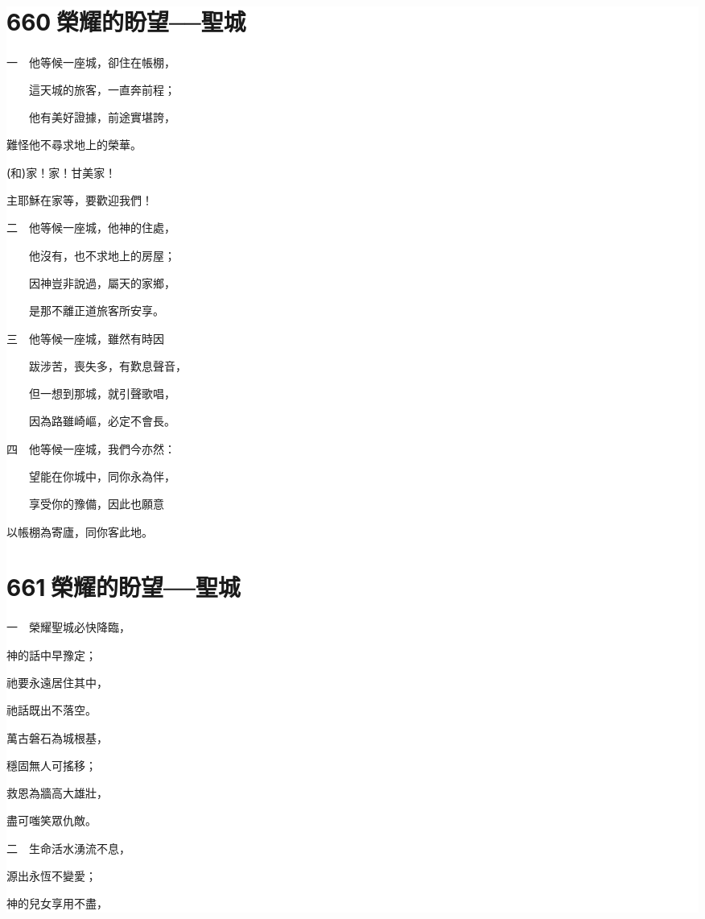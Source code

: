 # 660 榮耀的盼望──聖城

一　他等候一座城，卻住在帳棚，

　　這天城的旅客，一直奔前程；

　　他有美好證據，前途實堪誇，

難怪他不尋求地上的榮華。

(和)家！家！甘美家！

主耶穌在家等，要歡迎我們！

二　他等候一座城，他神的住處，

　　他沒有，也不求地上的房屋；

　　因神豈非說過，屬天的家鄉，

　　是那不離正道旅客所安享。

三　他等候一座城，雖然有時因

　　跋涉苦，喪失多，有歎息聲音，　　

　　但一想到那城，就引聲歌唱，

　　因為路雖崎嶇，必定不會長。

四　他等候一座城，我們今亦然：

　　望能在你城中，同你永為伴，

　　享受你的豫備，因此也願意

以帳棚為寄廬，同你客此地。

# 661 榮耀的盼望──聖城

一　榮耀聖城必快降臨，

神的話中早豫定；

祂要永遠居住其中，

祂話既出不落空。

萬古磐石為城根基，

穩固無人可搖移；

救恩為牆高大雄壯，

盡可嗤笑眾仇敵。

二　生命活水湧流不息，

源出永恆不變愛；

神的兒女享用不盡，
